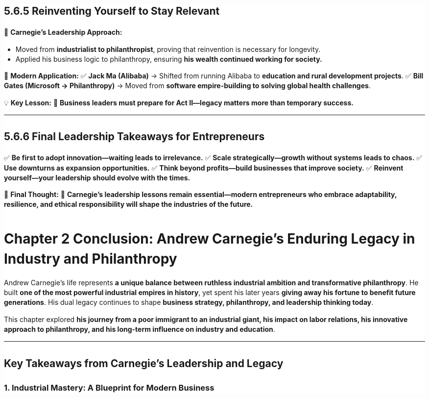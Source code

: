 ## **5.6.5 Reinventing Yourself to Stay Relevant**

🔹 **Carnegie’s Leadership Approach:**

- Moved from **industrialist to philanthropist**, proving that reinvention is necessary for longevity.
- Applied his business logic to philanthropy, ensuring **his wealth continued working for society.**

🚀 **Modern Application:**
 ✅ **Jack Ma (Alibaba)** → Shifted from running Alibaba to **education and rural development projects**.
 ✅ **Bill Gates (Microsoft → Philanthropy)** → Moved from **software empire-building to solving global health challenges**.

💡 **Key Lesson:**
 🔹 **Business leaders must prepare for Act II—legacy matters more than temporary success.**

------

## **5.6.6 Final Leadership Takeaways for Entrepreneurs**

✅ **Be first to adopt innovation—waiting leads to irrelevance.**
 ✅ **Scale strategically—growth without systems leads to chaos.**
 ✅ **Use downturns as expansion opportunities.**
 ✅ **Think beyond profits—build businesses that improve society.**
 ✅ **Reinvent yourself—your leadership should evolve with the times.**

🚀 **Final Thought:**
 🔹 **Carnegie’s leadership lessons remain essential—modern entrepreneurs who embrace adaptability, resilience, and ethical responsibility will shape the industries of the future.**



# **Chapter 2 Conclusion: Andrew Carnegie’s Enduring Legacy in Industry and Philanthropy**

Andrew Carnegie’s life represents **a unique balance between ruthless industrial ambition and transformative philanthropy**. He built **one of the most powerful industrial empires in history**, yet spent his later years **giving away his fortune to benefit future generations**. His dual legacy continues to shape **business strategy, philanthropy, and leadership thinking today**.

This chapter explored **his journey from a poor immigrant to an industrial giant, his impact on labor relations, his innovative approach to philanthropy, and his long-term influence on industry and education**.

------

## **Key Takeaways from Carnegie’s Leadership and Legacy**

### **1. Industrial Mastery: A Blueprint for Modern Business**
